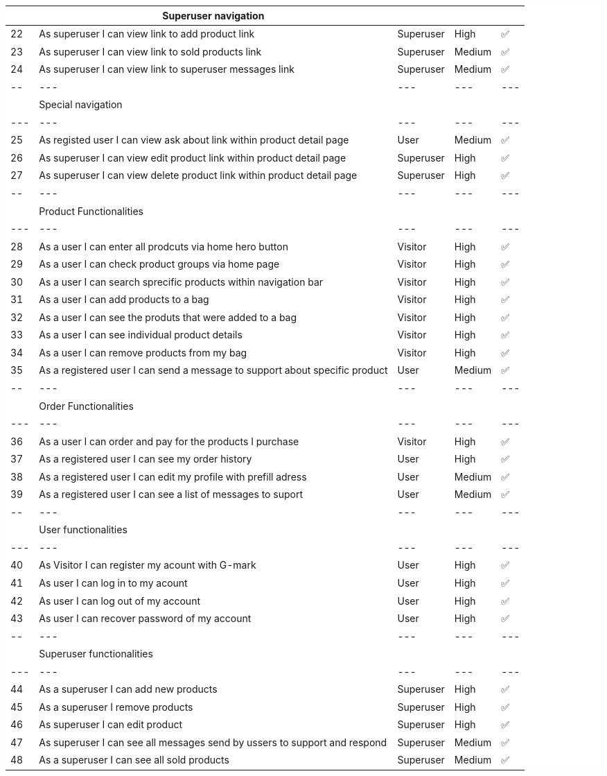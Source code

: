 | | Superuser navigation | | | |
| --- | --- | --- | --- | --- |
| 22 | As superuser I can view link to add product link | Superuser | High | ✅ |
| 23 | As superuser I can view link to sold products link | Superuser | Medium | ✅ |
| 24 | As superuser I can view link to superuser messages link | Superuser | Medium | ✅ |
| -- | --- | --- | --- | --- |
| | Special navigation | | | |
| --- | --- | --- | --- | --- |
| 25 | As registed user I can view ask about link within product detail page | User | Medium | ✅ |
| 26 | As superuser I can view edit product link within product detail page | Superuser | High | ✅ |
| 27 | As superuser I can view delete product link within product detail page | Superuser | High | ✅ |
| -- | --- | --- | --- | --- |
| | Product Functionalities | | | |
| --- | --- | --- | --- | --- |
| 28 | As a user I can enter all prodcuts via home hero button | Visitor | High | ✅ |
| 29 | As a user I can check product groups via home page | Visitor | High | ✅ |
| 30 | As a user I can search sprecific products within navigation bar | Visitor | High | ✅ |
| 31 | As a user I can add products to a bag | Visitor | High | ✅ |
| 32 | As a user I can see the produts that were added to a bag | Visitor | High | ✅ |
| 33 | As a user I can see individual product details | Visitor | High | ✅ |
| 34 | As a user I can remove products from my bag | Visitor | High | ✅ |
| 35 | As a registered user I can send a message to support about specific product | User | Medium | ✅ |
| -- | --- | --- | --- | --- |
| | Order Functionalities | | | |
| --- | --- | --- | --- | --- |
| 36 | As a user I can order and pay for the products I purchase | Visitor | High | ✅ |
| 37 | As a registered user I can see my order history | User | High | ✅ |
| 38 | As a registered user I can edit my profile with prefill adress | User | Medium | ✅ |
| 39 | As a registered user I can see a list of messages to suport | User | Medium | ✅ |
| -- | --- | --- | --- | --- |
| | User functionalities | | | |
| --- | --- | --- | --- | --- |
| 40 | As Visitor I can register my acount with G-mark | User | High | ✅ |
| 41 | As user I can log in to my acount | User | High | ✅ |
| 42 | As user I can log out of my account | User | High | ✅ |
| 43 | As user I can recover password of my account | User | High | ✅ |
| -- | --- | --- | --- | --- |
| | Superuser functionalities | | | |
| --- | --- | --- | --- | --- |
| 44 | As a superuser I can add new products | Superuser | High | ✅ |
| 45 | As a superuser I remove products | Superuser | High | ✅ |
| 46 | As superuser I can edit product | Superuser | High | ✅ |
| 47 | As superuser I can see all messages send by ussers to support and respond | Superuser | Medium | ✅ |
| 48 | As a superuser I can see all sold products | Superuser | Medium | ✅ |

